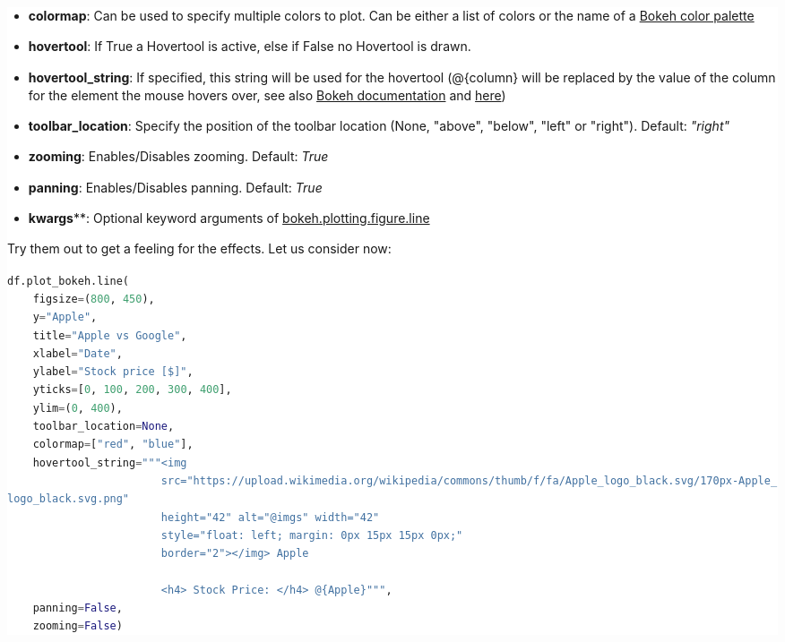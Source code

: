 * **colormap**: Can be used to specify multiple colors to plot. Can be either a list of colors or the name of a [Bokeh color palette](https://bokeh.pydata.org/en/latest/docs/reference/palettes.html)
* **hovertool**: If True a Hovertool is active, else if False no Hovertool is drawn.
* **hovertool_string**: If specified, this string will be used for the hovertool (@{column} will be replaced by the value of the column for the element the mouse hovers over, see also [Bokeh documentation](https://bokeh.pydata.org/en/latest/docs/user_guide/tools.html#custom-tooltip) and [here](#Dropdown))
* **toolbar_location**: Specify the position of the toolbar location (None, "above", "below", "left" or "right"). Default: *"right"*
* **zooming**: Enables/Disables zooming. Default: *True*
* **panning**: Enables/Disables panning. Default: *True*


* **kwargs****: Optional keyword arguments of [bokeh.plotting.figure.line](https://bokeh.pydata.org/en/latest/docs/reference/plotting.html#bokeh.plotting.figure.Figure.line)

<p id="hovertool_string_example"></p>

Try them out to get a feeling for the effects. Let us consider now:

```python
df.plot_bokeh.line(
    figsize=(800, 450),
    y="Apple",
    title="Apple vs Google",
    xlabel="Date",
    ylabel="Stock price [$]",
    yticks=[0, 100, 200, 300, 400],
    ylim=(0, 400),
    toolbar_location=None,
    colormap=["red", "blue"],
    hovertool_string="""<img
                        src="https://upload.wikimedia.org/wikipedia/commons/thumb/f/fa/Apple_logo_black.svg/170px-Apple_logo_black.svg.png" 
                        height="42" alt="@imgs" width="42"
                        style="float: left; margin: 0px 15px 15px 0px;"
                        border="2"></img> Apple 
                        
                        <h4> Stock Price: </h4> @{Apple}""",
    panning=False,
    zooming=False)
```

